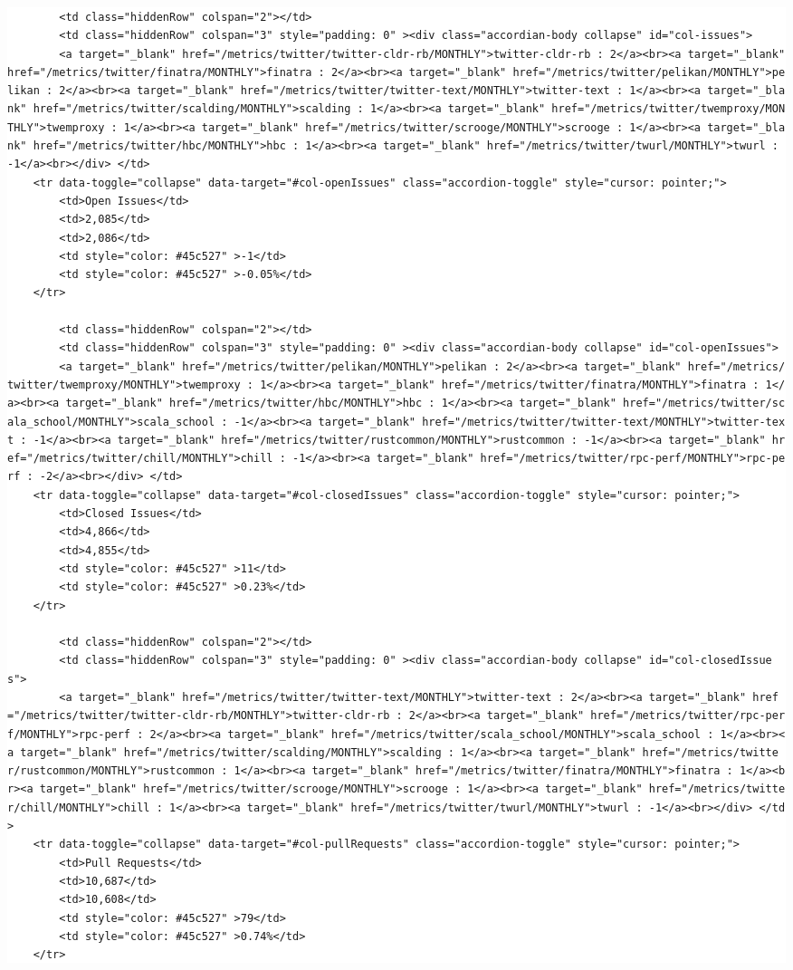            <td class="hiddenRow" colspan="2"></td>
            <td class="hiddenRow" colspan="3" style="padding: 0" ><div class="accordian-body collapse" id="col-issues">
            <a target="_blank" href="/metrics/twitter/twitter-cldr-rb/MONTHLY">twitter-cldr-rb : 2</a><br><a target="_blank" href="/metrics/twitter/finatra/MONTHLY">finatra : 2</a><br><a target="_blank" href="/metrics/twitter/pelikan/MONTHLY">pelikan : 2</a><br><a target="_blank" href="/metrics/twitter/twitter-text/MONTHLY">twitter-text : 1</a><br><a target="_blank" href="/metrics/twitter/scalding/MONTHLY">scalding : 1</a><br><a target="_blank" href="/metrics/twitter/twemproxy/MONTHLY">twemproxy : 1</a><br><a target="_blank" href="/metrics/twitter/scrooge/MONTHLY">scrooge : 1</a><br><a target="_blank" href="/metrics/twitter/hbc/MONTHLY">hbc : 1</a><br><a target="_blank" href="/metrics/twitter/twurl/MONTHLY">twurl : -1</a><br></div> </td>
        <tr data-toggle="collapse" data-target="#col-openIssues" class="accordion-toggle" style="cursor: pointer;">
            <td>Open Issues</td>
            <td>2,085</td>
            <td>2,086</td>
            <td style="color: #45c527" >-1</td>
            <td style="color: #45c527" >-0.05%</td>
        </tr>
        
            <td class="hiddenRow" colspan="2"></td>
            <td class="hiddenRow" colspan="3" style="padding: 0" ><div class="accordian-body collapse" id="col-openIssues">
            <a target="_blank" href="/metrics/twitter/pelikan/MONTHLY">pelikan : 2</a><br><a target="_blank" href="/metrics/twitter/twemproxy/MONTHLY">twemproxy : 1</a><br><a target="_blank" href="/metrics/twitter/finatra/MONTHLY">finatra : 1</a><br><a target="_blank" href="/metrics/twitter/hbc/MONTHLY">hbc : 1</a><br><a target="_blank" href="/metrics/twitter/scala_school/MONTHLY">scala_school : -1</a><br><a target="_blank" href="/metrics/twitter/twitter-text/MONTHLY">twitter-text : -1</a><br><a target="_blank" href="/metrics/twitter/rustcommon/MONTHLY">rustcommon : -1</a><br><a target="_blank" href="/metrics/twitter/chill/MONTHLY">chill : -1</a><br><a target="_blank" href="/metrics/twitter/rpc-perf/MONTHLY">rpc-perf : -2</a><br></div> </td>
        <tr data-toggle="collapse" data-target="#col-closedIssues" class="accordion-toggle" style="cursor: pointer;">
            <td>Closed Issues</td>
            <td>4,866</td>
            <td>4,855</td>
            <td style="color: #45c527" >11</td>
            <td style="color: #45c527" >0.23%</td>
        </tr>
        
            <td class="hiddenRow" colspan="2"></td>
            <td class="hiddenRow" colspan="3" style="padding: 0" ><div class="accordian-body collapse" id="col-closedIssues">
            <a target="_blank" href="/metrics/twitter/twitter-text/MONTHLY">twitter-text : 2</a><br><a target="_blank" href="/metrics/twitter/twitter-cldr-rb/MONTHLY">twitter-cldr-rb : 2</a><br><a target="_blank" href="/metrics/twitter/rpc-perf/MONTHLY">rpc-perf : 2</a><br><a target="_blank" href="/metrics/twitter/scala_school/MONTHLY">scala_school : 1</a><br><a target="_blank" href="/metrics/twitter/scalding/MONTHLY">scalding : 1</a><br><a target="_blank" href="/metrics/twitter/rustcommon/MONTHLY">rustcommon : 1</a><br><a target="_blank" href="/metrics/twitter/finatra/MONTHLY">finatra : 1</a><br><a target="_blank" href="/metrics/twitter/scrooge/MONTHLY">scrooge : 1</a><br><a target="_blank" href="/metrics/twitter/chill/MONTHLY">chill : 1</a><br><a target="_blank" href="/metrics/twitter/twurl/MONTHLY">twurl : -1</a><br></div> </td>
        <tr data-toggle="collapse" data-target="#col-pullRequests" class="accordion-toggle" style="cursor: pointer;">
            <td>Pull Requests</td>
            <td>10,687</td>
            <td>10,608</td>
            <td style="color: #45c527" >79</td>
            <td style="color: #45c527" >0.74%</td>
        </tr>
        